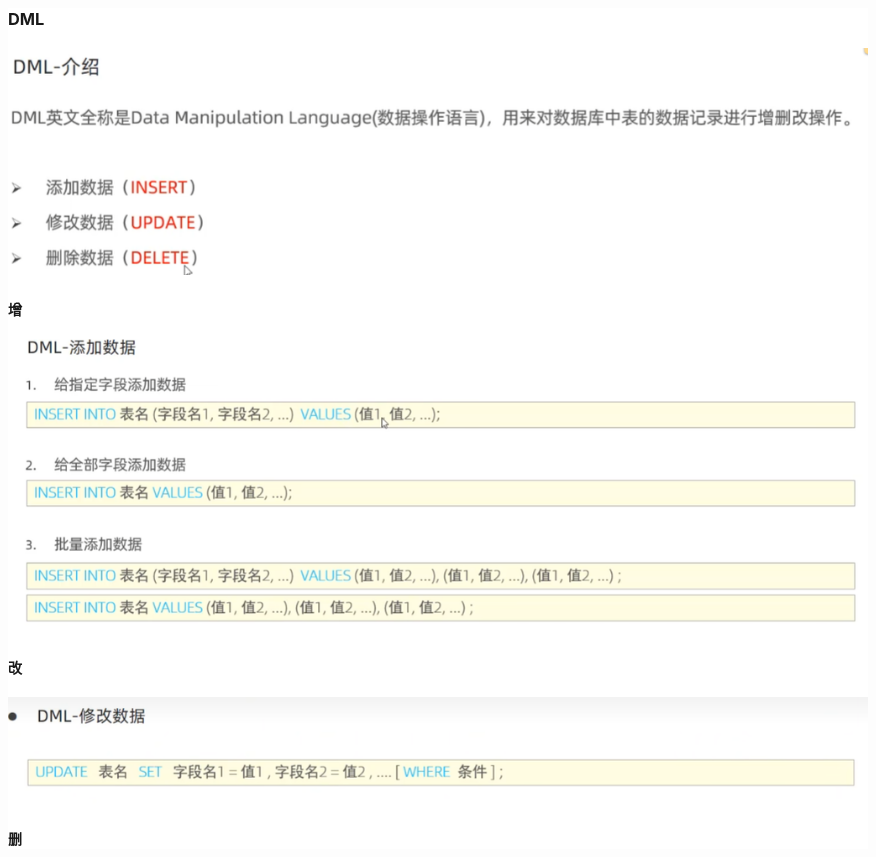 ### DML

![1706830140823](img/1706830140823.png)



#### 增

![1706830155015](img/1706830155015.png)

#### 改

![1706830224156](img/1706830224156.png)

#### 删
